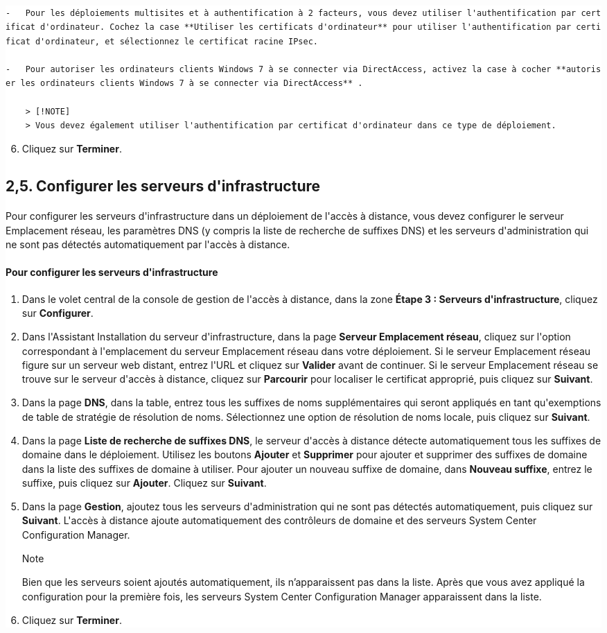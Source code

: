     -   Pour les déploiements multisites et à authentification à 2 facteurs, vous devez utiliser l'authentification par certificat d'ordinateur. Cochez la case **Utiliser les certificats d'ordinateur** pour utiliser l'authentification par certificat d'ordinateur, et sélectionnez le certificat racine IPsec.  
  
    -   Pour autoriser les ordinateurs clients Windows 7 à se connecter via DirectAccess, activez la case à cocher **autoriser les ordinateurs clients Windows 7 à se connecter via DirectAccess** .  
  
        > [!NOTE]  
        > Vous devez également utiliser l'authentification par certificat d'ordinateur dans ce type de déploiement.  
  
6.  Cliquez sur **Terminer**.  
  
## <a name="BKMK_Infra"></a>2,5. Configurer les serveurs d'infrastructure  
Pour configurer les serveurs d'infrastructure dans un déploiement de l'accès à distance, vous devez configurer le serveur Emplacement réseau, les paramètres DNS (y compris la liste de recherche de suffixes DNS) et les serveurs d'administration qui ne sont pas détectés automatiquement par l'accès à distance.  
  
#### <a name="to-configure-the-infrastructure-servers"></a>Pour configurer les serveurs d'infrastructure  
  
1.  Dans le volet central de la console de gestion de l'accès à distance, dans la zone **Étape 3 : Serveurs d'infrastructure**, cliquez sur **Configurer**.  
  
2.  Dans l'Assistant Installation du serveur d'infrastructure, dans la page **Serveur Emplacement réseau**, cliquez sur l'option correspondant à l'emplacement du serveur Emplacement réseau dans votre déploiement. Si le serveur Emplacement réseau figure sur un serveur web distant, entrez l'URL et cliquez sur **Valider** avant de continuer. Si le serveur Emplacement réseau se trouve sur le serveur d'accès à distance, cliquez sur **Parcourir** pour localiser le certificat approprié, puis cliquez sur **Suivant**.  
  
3.  Dans la page **DNS**, dans la table, entrez tous les suffixes de noms supplémentaires qui seront appliqués en tant qu'exemptions de table de stratégie de résolution de noms. Sélectionnez une option de résolution de noms locale, puis cliquez sur **Suivant**.  
  
4.  Dans la page **Liste de recherche de suffixes DNS**, le serveur d'accès à distance détecte automatiquement tous les suffixes de domaine dans le déploiement. Utilisez les boutons **Ajouter** et **Supprimer** pour ajouter et supprimer des suffixes de domaine dans la liste des suffixes de domaine à utiliser. Pour ajouter un nouveau suffixe de domaine, dans **Nouveau suffixe**, entrez le suffixe, puis cliquez sur **Ajouter**. Cliquez sur **Suivant**.  
  
5.  Dans la page **Gestion**, ajoutez tous les serveurs d'administration qui ne sont pas détectés automatiquement, puis cliquez sur **Suivant**. L'accès à distance ajoute automatiquement des contrôleurs de domaine et des serveurs System Center Configuration Manager.  
  
    > [!NOTE]  
    > Bien que les serveurs soient ajoutés automatiquement, ils n’apparaissent pas dans la liste. Après que vous avez appliqué la configuration pour la première fois, les serveurs System Center Configuration Manager apparaissent dans la liste.  
  
6.  Cliquez sur **Terminer**.  
  